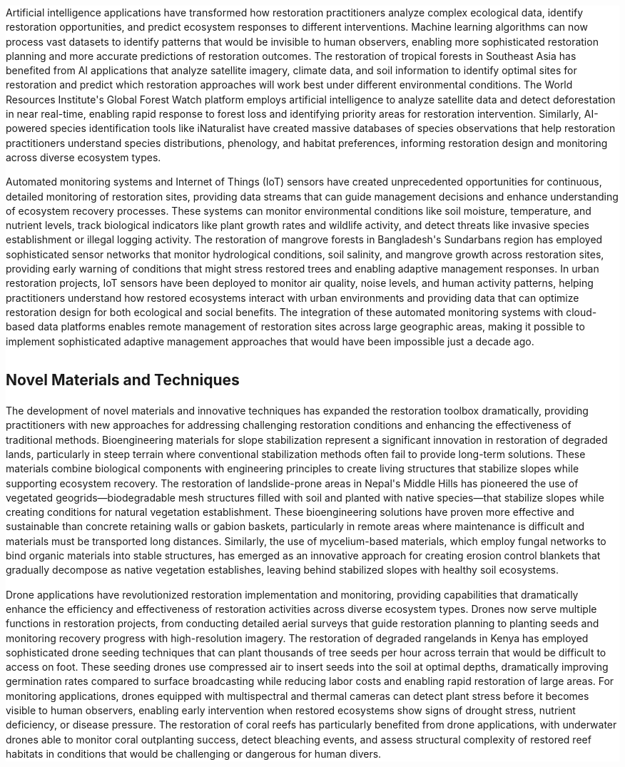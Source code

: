 Artificial intelligence applications have transformed how restoration practitioners analyze complex ecological data, identify restoration opportunities, and predict ecosystem responses to different interventions. Machine learning algorithms can now process vast datasets to identify patterns that would be invisible to human observers, enabling more sophisticated restoration planning and more accurate predictions of restoration outcomes. The restoration of tropical forests in Southeast Asia has benefited from AI applications that analyze satellite imagery, climate data, and soil information to identify optimal sites for restoration and predict which restoration approaches will work best under different environmental conditions. The World Resources Institute's Global Forest Watch platform employs artificial intelligence to analyze satellite data and detect deforestation in near real-time, enabling rapid response to forest loss and identifying priority areas for restoration intervention. Similarly, AI-powered species identification tools like iNaturalist have created massive databases of species observations that help restoration practitioners understand species distributions, phenology, and habitat preferences, informing restoration design and monitoring across diverse ecosystem types.

Automated monitoring systems and Internet of Things (IoT) sensors have created unprecedented opportunities for continuous, detailed monitoring of restoration sites, providing data streams that can guide management decisions and enhance understanding of ecosystem recovery processes. These systems can monitor environmental conditions like soil moisture, temperature, and nutrient levels, track biological indicators like plant growth rates and wildlife activity, and detect threats like invasive species establishment or illegal logging activity. The restoration of mangrove forests in Bangladesh's Sundarbans region has employed sophisticated sensor networks that monitor hydrological conditions, soil salinity, and mangrove growth across restoration sites, providing early warning of conditions that might stress restored trees and enabling adaptive management responses. In urban restoration projects, IoT sensors have been deployed to monitor air quality, noise levels, and human activity patterns, helping practitioners understand how restored ecosystems interact with urban environments and providing data that can optimize restoration design for both ecological and social benefits. The integration of these automated monitoring systems with cloud-based data platforms enables remote management of restoration sites across large geographic areas, making it possible to implement sophisticated adaptive management approaches that would have been impossible just a decade ago.

## Novel Materials and Techniques

The development of novel materials and innovative techniques has expanded the restoration toolbox dramatically, providing practitioners with new approaches for addressing challenging restoration conditions and enhancing the effectiveness of traditional methods. Bioengineering materials for slope stabilization represent a significant innovation in restoration of degraded lands, particularly in steep terrain where conventional stabilization methods often fail to provide long-term solutions. These materials combine biological components with engineering principles to create living structures that stabilize slopes while supporting ecosystem recovery. The restoration of landslide-prone areas in Nepal's Middle Hills has pioneered the use of vegetated geogrids—biodegradable mesh structures filled with soil and planted with native species—that stabilize slopes while creating conditions for natural vegetation establishment. These bioengineering solutions have proven more effective and sustainable than concrete retaining walls or gabion baskets, particularly in remote areas where maintenance is difficult and materials must be transported long distances. Similarly, the use of mycelium-based materials, which employ fungal networks to bind organic materials into stable structures, has emerged as an innovative approach for creating erosion control blankets that gradually decompose as native vegetation establishes, leaving behind stabilized slopes with healthy soil ecosystems.

Drone applications have revolutionized restoration implementation and monitoring, providing capabilities that dramatically enhance the efficiency and effectiveness of restoration activities across diverse ecosystem types. Drones now serve multiple functions in restoration projects, from conducting detailed aerial surveys that guide restoration planning to planting seeds and monitoring recovery progress with high-resolution imagery. The restoration of degraded rangelands in Kenya has employed sophisticated drone seeding techniques that can plant thousands of tree seeds per hour across terrain that would be difficult to access on foot. These seeding drones use compressed air to insert seeds into the soil at optimal depths, dramatically improving germination rates compared to surface broadcasting while reducing labor costs and enabling rapid restoration of large areas. For monitoring applications, drones equipped with multispectral and thermal cameras can detect plant stress before it becomes visible to human observers, enabling early intervention when restored ecosystems show signs of drought stress, nutrient deficiency, or disease pressure. The restoration of coral reefs has particularly benefited from drone applications, with underwater drones able to monitor coral outplanting success, detect bleaching events, and assess structural complexity of restored reef habitats in conditions that would be challenging or dangerous for human divers.

